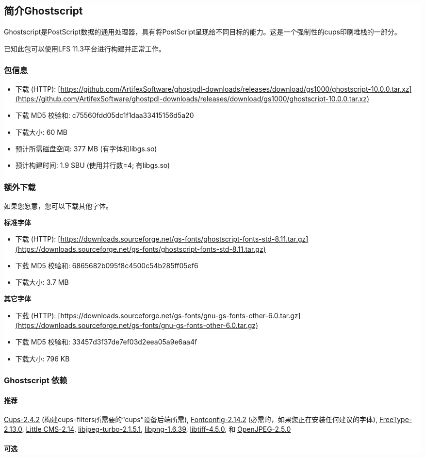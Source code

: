 简介Ghostscript
---------------------------

Ghostscript是PostScript数据的通用处理器，具有将PostScript呈现给不同目标的能力。这是一个强制性的cups印刷堆栈的一部分。

已知此包可以使用LFS 11.3平台进行构建并正常工作。

### 包信息

*   下载 (HTTP): [https://github.com/ArtifexSoftware/ghostpdl-downloads/releases/download/gs1000/ghostscript-10.0.0.tar.xz](https://github.com/ArtifexSoftware/ghostpdl-downloads/releases/download/gs1000/ghostscript-10.0.0.tar.xz)
    
*   下载 MD5 校验和: c75560fdd05dc1f1daa33415156d5a20
    
*   下载大小: 60 MB
    
*   预计所需磁盘空间: 377 MB (有字体和libgs.so)
    
*   预计构建时间: 1.9 SBU (使用并行数=4; 有libgs.so)
    

### 额外下载

如果您愿意，您可以下载其他字体。

**标准字体**

*   下载 (HTTP): [https://downloads.sourceforge.net/gs-fonts/ghostscript-fonts-std-8.11.tar.gz](https://downloads.sourceforge.net/gs-fonts/ghostscript-fonts-std-8.11.tar.gz)
    
*   下载 MD5 校验和: 6865682b095f8c4500c54b285ff05ef6
    
*   下载大小: 3.7 MB
    

**其它字体**

*   下载 (HTTP): [https://downloads.sourceforge.net/gs-fonts/gnu-gs-fonts-other-6.0.tar.gz](https://downloads.sourceforge.net/gs-fonts/gnu-gs-fonts-other-6.0.tar.gz)
    
*   下载 MD5 校验和: 33457d3f37de7ef03d2eea05a9e6aa4f
    
*   下载大小: 796 KB
    

### Ghostscript 依赖

#### 推荐

[Cups-2.4.2](46.Printing.md#461-cups-242) (构建cups-filters所需要的“cups”设备后端所需), [Fontconfig-2.14.2](10.Graphics_and_font_libraries.md#105-fontconfig-2142) (必需的，如果您正在安装任何建议的字体), [FreeType-2.13.0](10.Graphics_and_font_libraries.md#104-freetype-2130), [Little CMS-2.14](10.Graphics_and_font_libraries.md#1014-little-cms-214), [libjpeg-turbo-2.1.5.1](10.Graphics_and_font_libraries.md#1017-libjpeg-turbo-2151), [libpng-1.6.39](10.Graphics_and_font_libraries.md#1020-libpng-1639), [libtiff-4.5.0](10.Graphics_and_font_libraries.md#1024-libtiff-450), 和 [OpenJPEG-2.5.0](10.Graphics_and_font_libraries.md#1029-openjpeg-250)

#### 可选
